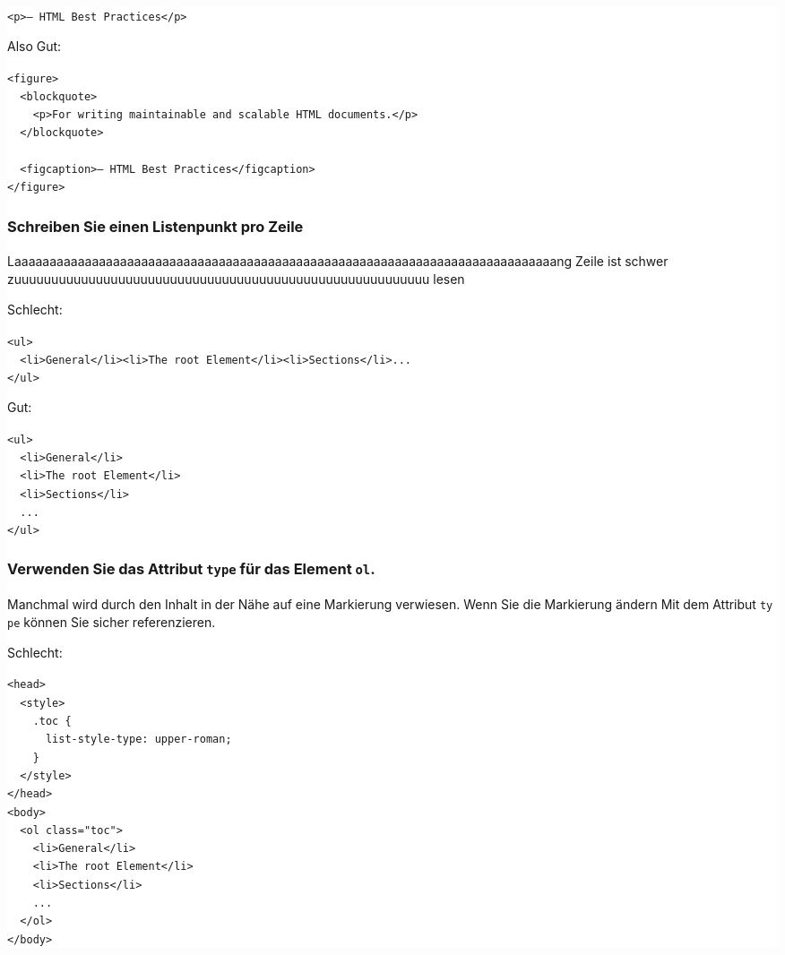     <p>— HTML Best Practices</p>

Also Gut:

    <figure>
      <blockquote>
        <p>For writing maintainable and scalable HTML documents.</p>
      </blockquote>

      <figcaption>— HTML Best Practices</figcaption>
    </figure>

### Schreiben Sie einen Listenpunkt pro Zeile

Laaaaaaaaaaaaaaaaaaaaaaaaaaaaaaaaaaaaaaaaaaaaaaaaaaaaaaaaaaaaaaaaaaaaaaaaaaaaang
Zeile ist schwer zuuuuuuuuuuuuuuuuuuuuuuuuuuuuuuuuuuuuuuuuuuuuuuuuuuuuuuuu lesen

Schlecht:

    <ul>
      <li>General</li><li>The root Element</li><li>Sections</li>...
    </ul>

Gut:

    <ul>
      <li>General</li>
      <li>The root Element</li>
      <li>Sections</li>
      ...
    </ul>

### Verwenden Sie das Attribut `type` für das Element `ol`.

Manchmal wird durch den Inhalt in der Nähe auf eine Markierung verwiesen. Wenn Sie die Markierung ändern
Mit dem Attribut `type` können Sie sicher referenzieren.

Schlecht:

    <head>
      <style>
        .toc {
          list-style-type: upper-roman;
        }
      </style>
    </head>
    <body>
      <ol class="toc">
        <li>General</li>
        <li>The root Element</li>
        <li>Sections</li>
        ...
      </ol>
    </body>
